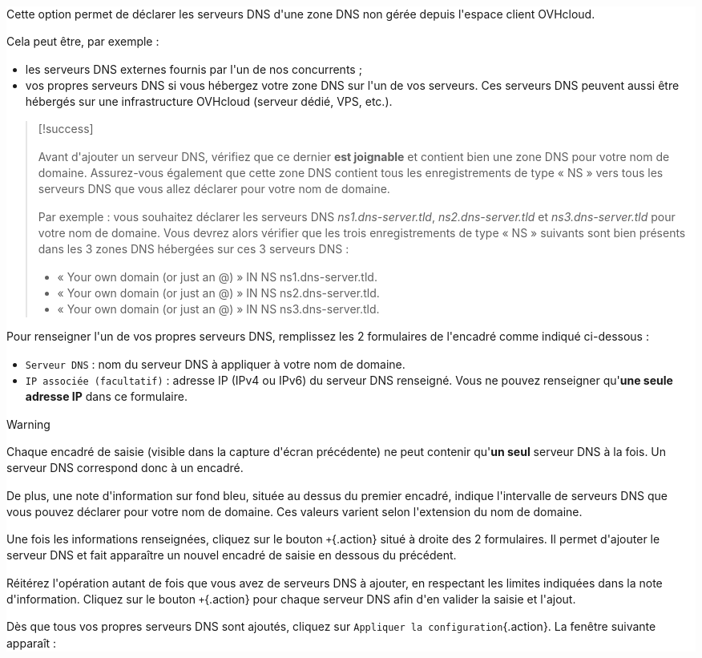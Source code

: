 Cette option permet de déclarer les serveurs DNS d'une zone DNS non gérée depuis l'espace client OVHcloud.

Cela peut être, par exemple : 

- les serveurs DNS externes fournis par l'un de nos concurrents ;
- vos propres serveurs DNS si vous hébergez votre zone DNS sur l'un de vos serveurs. Ces serveurs DNS peuvent aussi être hébergés sur une infrastructure OVHcloud (serveur dédié, VPS, etc.).

> [!success]
>
> Avant d'ajouter un serveur DNS, vérifiez que ce dernier **est joignable** et contient bien une zone DNS pour votre nom de domaine. Assurez-vous également que cette zone DNS contient tous les enregistrements de type « NS » vers tous les serveurs DNS que vous allez déclarer pour votre nom de domaine.
>
> Par exemple : vous souhaitez déclarer les serveurs DNS *ns1.dns-server.tld*, *ns2.dns-server.tld* et *ns3.dns-server.tld* pour votre nom de domaine. Vous devrez alors vérifier que les trois enregistrements de type « NS » suivants sont bien présents dans les 3 zones DNS hébergées sur ces 3 serveurs DNS :
>
> - « Your own domain (or just an @) » IN NS ns1.dns-server.tld.
> - « Your own domain (or just an @) » IN NS ns2.dns-server.tld.
> - « Your own domain (or just an @) » IN NS ns3.dns-server.tld.
>

Pour renseigner l'un de vos propres serveurs DNS, remplissez les 2 formulaires de l'encadré comme indiqué ci-dessous :

- `Serveur DNS` : nom du serveur DNS à appliquer à votre nom de domaine.
- `IP associée (facultatif)` : adresse IP (IPv4 ou IPv6) du serveur DNS renseigné. Vous ne pouvez renseigner qu'**une seule adresse IP** dans ce formulaire.

> [!warning]
>
> Chaque encadré de saisie (visible dans la capture d'écran précédente) ne peut contenir qu'**un seul** serveur DNS à la fois. Un serveur DNS correspond donc à un encadré.
>
> De plus, une note d'information sur fond bleu, située au dessus du premier encadré, indique l'intervalle de serveurs DNS que vous pouvez déclarer pour votre nom de domaine. Ces valeurs varient selon l'extension du nom de domaine.

Une fois les informations renseignées, cliquez sur le bouton `+`{.action} situé à droite des 2 formulaires. Il permet d'ajouter le serveur DNS et fait apparaître un nouvel encadré de saisie en dessous du précédent.

Réitérez l'opération autant de fois que vous avez de serveurs DNS à ajouter, en respectant les limites indiquées dans la note d'information. 
Cliquez sur le bouton `+`{.action} pour chaque serveur DNS afin d'en valider la saisie et l'ajout.

Dès que tous vos propres serveurs DNS sont ajoutés, cliquez sur `Appliquer la configuration`{.action}. La fenêtre suivante apparaît :
